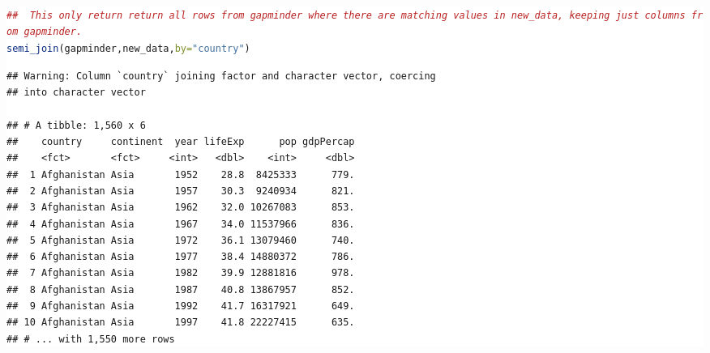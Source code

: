 ``` r
##  This only return return all rows from gapminder where there are matching values in new_data, keeping just columns from gapminder.
semi_join(gapminder,new_data,by="country")
```

    ## Warning: Column `country` joining factor and character vector, coercing
    ## into character vector

    ## # A tibble: 1,560 x 6
    ##    country     continent  year lifeExp      pop gdpPercap
    ##    <fct>       <fct>     <int>   <dbl>    <int>     <dbl>
    ##  1 Afghanistan Asia       1952    28.8  8425333      779.
    ##  2 Afghanistan Asia       1957    30.3  9240934      821.
    ##  3 Afghanistan Asia       1962    32.0 10267083      853.
    ##  4 Afghanistan Asia       1967    34.0 11537966      836.
    ##  5 Afghanistan Asia       1972    36.1 13079460      740.
    ##  6 Afghanistan Asia       1977    38.4 14880372      786.
    ##  7 Afghanistan Asia       1982    39.9 12881816      978.
    ##  8 Afghanistan Asia       1987    40.8 13867957      852.
    ##  9 Afghanistan Asia       1992    41.7 16317921      649.
    ## 10 Afghanistan Asia       1997    41.8 22227415      635.
    ## # ... with 1,550 more rows
